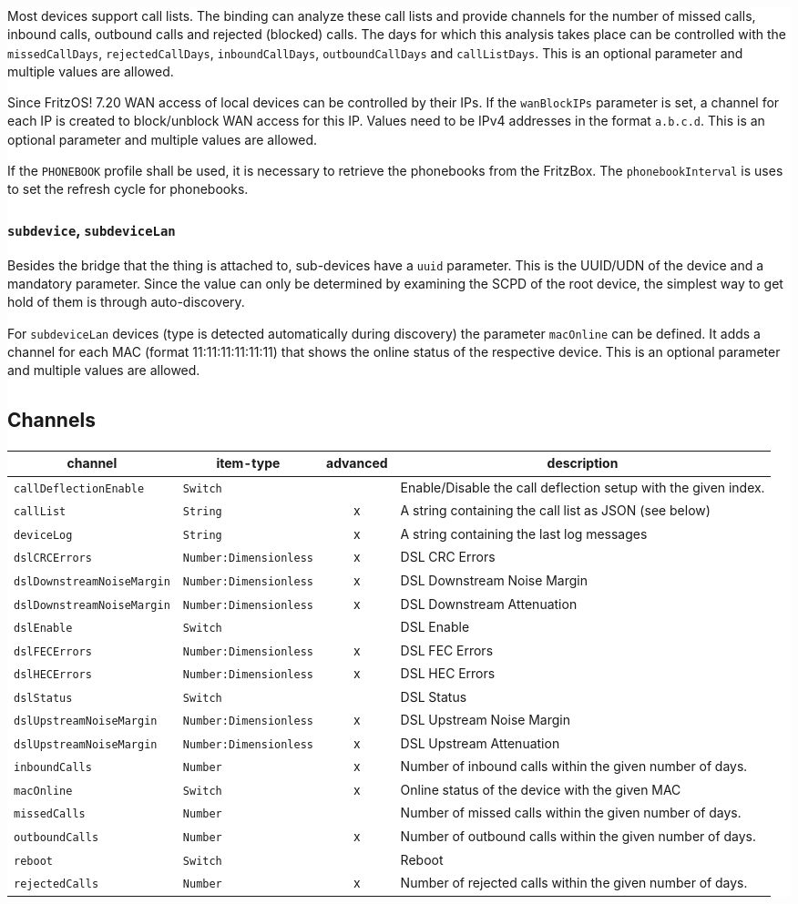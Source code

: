 Most devices support call lists.
The binding can analyze these call lists and provide channels for the number of missed calls, inbound calls, outbound calls and rejected (blocked) calls.
The days for which this analysis takes place can be controlled with the `missedCallDays`, `rejectedCallDays`, `inboundCallDays`, `outboundCallDays` and `callListDays`.
This is an optional parameter and multiple values are allowed.

Since FritzOS! 7.20 WAN access of local devices can be controlled by their IPs.
If the `wanBlockIPs` parameter is set, a channel for each IP is created to block/unblock WAN access for this IP.
Values need to be IPv4 addresses in the format `a.b.c.d`.
This is an optional parameter and multiple values are allowed.

If the `PHONEBOOK` profile shall be used, it is necessary to retrieve the phonebooks from the FritzBox.
The `phonebookInterval` is uses to set the refresh cycle for phonebooks.

### `subdevice`, `subdeviceLan`

Besides the bridge that the thing is attached to, sub-devices have a `uuid` parameter.
This is the UUID/UDN of the device and a mandatory parameter.
Since the value can only be determined by examining the SCPD of the root device, the simplest way to get hold of them is through auto-discovery.

For `subdeviceLan` devices (type is detected automatically during discovery) the parameter `macOnline` can be defined.
It adds a channel for each MAC (format 11:11:11:11:11:11) that shows the online status of the respective device.
This is an optional parameter and multiple values are allowed.

## Channels

| channel                    | item-type                 | advanced | description                                                    |
|----------------------------|---------------------------|:--------:|----------------------------------------------------------------|
| `callDeflectionEnable`     | `Switch`                  |          | Enable/Disable the call deflection setup with the given index. |
| `callList`                 | `String`                  |     x    | A string containing the call list as JSON (see below)          |    
| `deviceLog`                | `String`                  |     x    | A string containing the last log messages                      |
| `dslCRCErrors`             | `Number:Dimensionless`    |     x    | DSL CRC Errors                                                 |
| `dslDownstreamNoiseMargin` | `Number:Dimensionless`    |     x    | DSL Downstream Noise Margin                                    |
| `dslDownstreamNoiseMargin` | `Number:Dimensionless`    |     x    | DSL Downstream Attenuation                                     |
| `dslEnable`                | `Switch`                  |          | DSL Enable                                                     |
| `dslFECErrors`             | `Number:Dimensionless`    |     x    | DSL FEC Errors                                                 |
| `dslHECErrors`             | `Number:Dimensionless`    |     x    | DSL HEC Errors                                                 |
| `dslStatus`                | `Switch`                  |          | DSL Status                                                     |
| `dslUpstreamNoiseMargin`   | `Number:Dimensionless`    |     x    | DSL Upstream Noise Margin                                      |
| `dslUpstreamNoiseMargin`   | `Number:Dimensionless`    |     x    | DSL Upstream Attenuation                                       |
| `inboundCalls`             | `Number`                  |     x    | Number of inbound calls within the given number of days.       |
| `macOnline`                | `Switch`                  |     x    | Online status of the device with the given MAC                 |
| `missedCalls`              | `Number`                  |          | Number of missed calls within the given number of days.        |
| `outboundCalls`            | `Number`                  |     x    | Number of outbound calls within the given number of days.      |
| `reboot`                   | `Switch`                  |          | Reboot                                                         |
| `rejectedCalls`            | `Number`                  |     x    | Number of rejected calls within the given number of days.      |